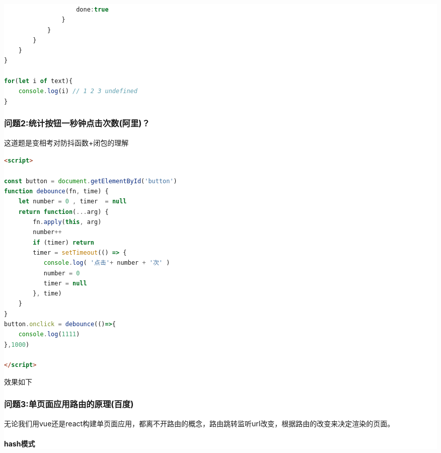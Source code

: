 ````js
                    done:true
                }
            }
        }
    }
}

for(let i of text){
    console.log(i) // 1 2 3 undefined
}

````


### 问题2:统计按钮一秒钟点击次数(阿里)？

这道题是变相考对防抖函数+闭包的理解

````html
<script>

const button = document.getElementById('button')
function debounce(fn, time) {
    let number = 0 , timer  = null
    return function(...arg) { 
        fn.apply(this, arg)
        number++
        if (timer) return
        timer = setTimeout(() => {
           console.log( '点击'+ number + '次' )
           number = 0
           timer = null
        }, time)
    }
}
button.onclick = debounce(()=>{
    console.log(1111)
},1000)

</script>

````

效果如下




### 问题3:单页面应用路由的原理(百度)

无论我们用vue还是react构建单页面应用，都离不开路由的概念，路由跳转监听url改变，根据路由的改变来决定渲染的页面。

#### hash模式
